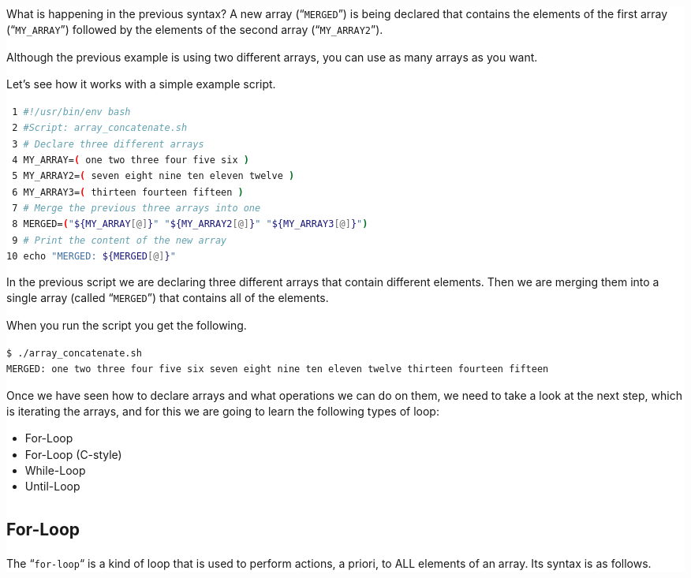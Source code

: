 What is happening in the previous syntax? A new array (“`MERGED`”) is being declared that contains the elements of the first array (“`MY_ARRAY`”) followed by the elements of the second array (“`MY_ARRAY2`”).

Although the previous example is using two different arrays, you can use as many arrays as you want.

Let’s see how it works with a simple example script.

```bash
 1 #!/usr/bin/env bash
 2 #Script: array_concatenate.sh
 3 # Declare three different arrays
 4 MY_ARRAY=( one two three four five six )
 5 MY_ARRAY2=( seven eight nine ten eleven twelve )
 6 MY_ARRAY3=( thirteen fourteen fifteen )
 7 # Merge the previous three arrays into one
 8 MERGED=("${MY_ARRAY[@]}" "${MY_ARRAY2[@]}" "${MY_ARRAY3[@]}")
 9 # Print the content of the new array
10 echo "MERGED: ${MERGED[@]}"
```

In the previous script we are declaring three different arrays that contain different elements. Then we are merging them into a single array (called “`MERGED`”) that contains all of the elements.

When you run the script you get the following.

```txt
$ ./array_concatenate.sh
MERGED: one two three four five six seven eight nine ten eleven twelve thirteen fourteen fifteen
```

Once we have seen how to declare arrays and what operations we can do on them, we need to take a look at the next step, which is iterating the arrays, and for this we are going to learn the following types of loop:
* For-Loop
* For-Loop (C-style)
* While-Loop
* Until-Loop

## For-Loop

The “`for-loop`“ is a kind of loop that is used to perform actions, a priori, to ALL elements of an array. Its syntax is as follows.

<div style="text-align:center">
